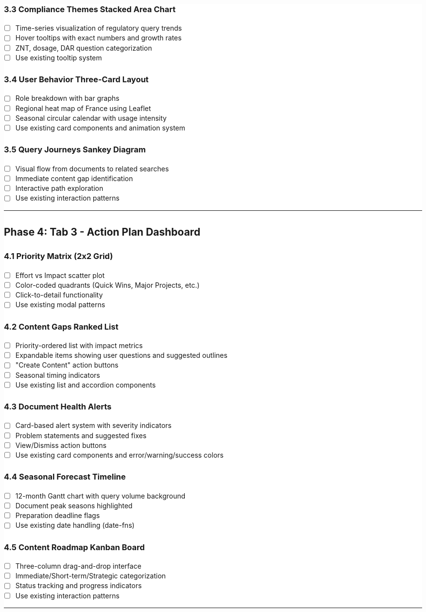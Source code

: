 ### 3.3 Compliance Themes Stacked Area Chart
- [ ] Time-series visualization of regulatory query trends
- [ ] Hover tooltips with exact numbers and growth rates
- [ ] ZNT, dosage, DAR question categorization
- [ ] Use existing tooltip system

### 3.4 User Behavior Three-Card Layout
- [ ] Role breakdown with bar graphs
- [ ] Regional heat map of France using Leaflet
- [ ] Seasonal circular calendar with usage intensity
- [ ] Use existing card components and animation system

### 3.5 Query Journeys Sankey Diagram
- [ ] Visual flow from documents to related searches
- [ ] Immediate content gap identification
- [ ] Interactive path exploration
- [ ] Use existing interaction patterns

---

## Phase 4: Tab 3 - Action Plan Dashboard

### 4.1 Priority Matrix (2x2 Grid)
- [ ] Effort vs Impact scatter plot
- [ ] Color-coded quadrants (Quick Wins, Major Projects, etc.)
- [ ] Click-to-detail functionality
- [ ] Use existing modal patterns

### 4.2 Content Gaps Ranked List
- [ ] Priority-ordered list with impact metrics
- [ ] Expandable items showing user questions and suggested outlines
- [ ] "Create Content" action buttons
- [ ] Seasonal timing indicators
- [ ] Use existing list and accordion components

### 4.3 Document Health Alerts
- [ ] Card-based alert system with severity indicators
- [ ] Problem statements and suggested fixes
- [ ] View/Dismiss action buttons
- [ ] Use existing card components and error/warning/success colors

### 4.4 Seasonal Forecast Timeline
- [ ] 12-month Gantt chart with query volume background
- [ ] Document peak seasons highlighted
- [ ] Preparation deadline flags
- [ ] Use existing date handling (date-fns)

### 4.5 Content Roadmap Kanban Board
- [ ] Three-column drag-and-drop interface
- [ ] Immediate/Short-term/Strategic categorization
- [ ] Status tracking and progress indicators
- [ ] Use existing interaction patterns

---